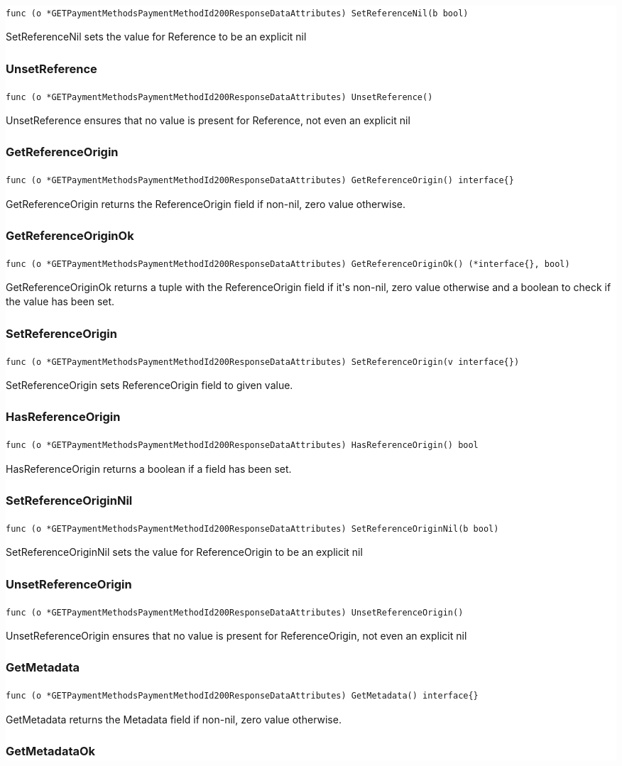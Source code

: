 `func (o *GETPaymentMethodsPaymentMethodId200ResponseDataAttributes) SetReferenceNil(b bool)`

 SetReferenceNil sets the value for Reference to be an explicit nil

### UnsetReference
`func (o *GETPaymentMethodsPaymentMethodId200ResponseDataAttributes) UnsetReference()`

UnsetReference ensures that no value is present for Reference, not even an explicit nil
### GetReferenceOrigin

`func (o *GETPaymentMethodsPaymentMethodId200ResponseDataAttributes) GetReferenceOrigin() interface{}`

GetReferenceOrigin returns the ReferenceOrigin field if non-nil, zero value otherwise.

### GetReferenceOriginOk

`func (o *GETPaymentMethodsPaymentMethodId200ResponseDataAttributes) GetReferenceOriginOk() (*interface{}, bool)`

GetReferenceOriginOk returns a tuple with the ReferenceOrigin field if it's non-nil, zero value otherwise
and a boolean to check if the value has been set.

### SetReferenceOrigin

`func (o *GETPaymentMethodsPaymentMethodId200ResponseDataAttributes) SetReferenceOrigin(v interface{})`

SetReferenceOrigin sets ReferenceOrigin field to given value.

### HasReferenceOrigin

`func (o *GETPaymentMethodsPaymentMethodId200ResponseDataAttributes) HasReferenceOrigin() bool`

HasReferenceOrigin returns a boolean if a field has been set.

### SetReferenceOriginNil

`func (o *GETPaymentMethodsPaymentMethodId200ResponseDataAttributes) SetReferenceOriginNil(b bool)`

 SetReferenceOriginNil sets the value for ReferenceOrigin to be an explicit nil

### UnsetReferenceOrigin
`func (o *GETPaymentMethodsPaymentMethodId200ResponseDataAttributes) UnsetReferenceOrigin()`

UnsetReferenceOrigin ensures that no value is present for ReferenceOrigin, not even an explicit nil
### GetMetadata

`func (o *GETPaymentMethodsPaymentMethodId200ResponseDataAttributes) GetMetadata() interface{}`

GetMetadata returns the Metadata field if non-nil, zero value otherwise.

### GetMetadataOk
